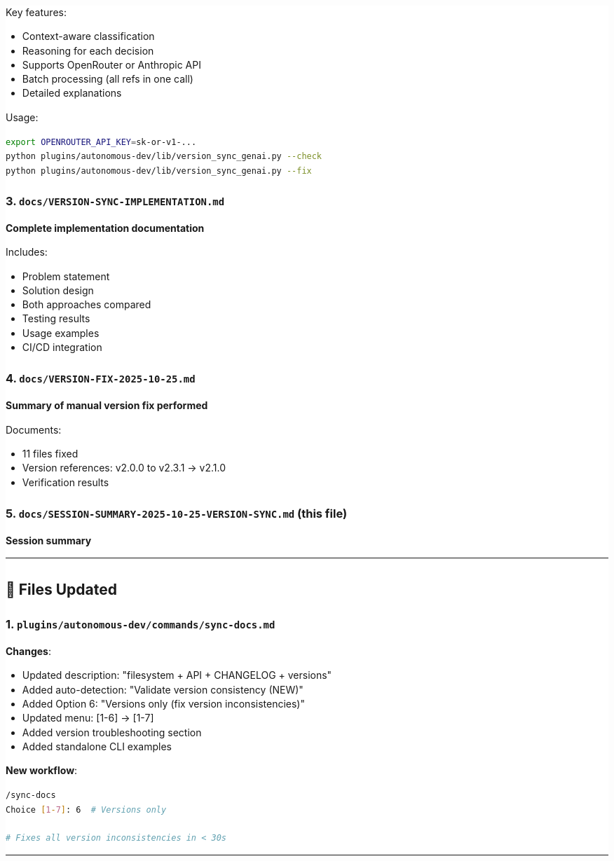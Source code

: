 Key features:
- Context-aware classification
- Reasoning for each decision
- Supports OpenRouter or Anthropic API
- Batch processing (all refs in one call)
- Detailed explanations

Usage:
```bash
export OPENROUTER_API_KEY=sk-or-v1-...
python plugins/autonomous-dev/lib/version_sync_genai.py --check
python plugins/autonomous-dev/lib/version_sync_genai.py --fix
```

### 3. `docs/VERSION-SYNC-IMPLEMENTATION.md`
**Complete implementation documentation**

Includes:
- Problem statement
- Solution design
- Both approaches compared
- Testing results
- Usage examples
- CI/CD integration

### 4. `docs/VERSION-FIX-2025-10-25.md`
**Summary of manual version fix performed**

Documents:
- 11 files fixed
- Version references: v2.0.0 to v2.3.1 → v2.1.0
- Verification results

### 5. `docs/SESSION-SUMMARY-2025-10-25-VERSION-SYNC.md` (this file)
**Session summary**

---

## 📝 Files Updated

### 1. `plugins/autonomous-dev/commands/sync-docs.md`

**Changes**:
- Updated description: "filesystem + API + CHANGELOG + versions"
- Added auto-detection: "Validate version consistency (NEW)"
- Added Option 6: "Versions only (fix version inconsistencies)"
- Updated menu: [1-6] → [1-7]
- Added version troubleshooting section
- Added standalone CLI examples

**New workflow**:
```bash
/sync-docs
Choice [1-7]: 6  # Versions only

# Fixes all version inconsistencies in < 30s
```

---